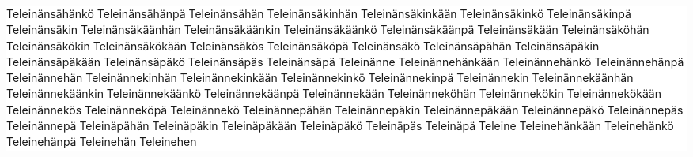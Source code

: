 Teleinänsähänkö
Teleinänsähänpä
Teleinänsähän
Teleinänsäkinhän
Teleinänsäkinkään
Teleinänsäkinkö
Teleinänsäkinpä
Teleinänsäkin
Teleinänsäkäänhän
Teleinänsäkäänkin
Teleinänsäkäänkö
Teleinänsäkäänpä
Teleinänsäkään
Teleinänsäköhän
Teleinänsäkökin
Teleinänsäkökään
Teleinänsäkös
Teleinänsäköpä
Teleinänsäkö
Teleinänsäpähän
Teleinänsäpäkin
Teleinänsäpäkään
Teleinänsäpäkö
Teleinänsäpäs
Teleinänsäpä
Teleinänne
Teleinännehänkään
Teleinännehänkö
Teleinännehänpä
Teleinännehän
Teleinännekinhän
Teleinännekinkään
Teleinännekinkö
Teleinännekinpä
Teleinännekin
Teleinännekäänhän
Teleinännekäänkin
Teleinännekäänkö
Teleinännekäänpä
Teleinännekään
Teleinänneköhän
Teleinännekökin
Teleinännekökään
Teleinännekös
Teleinänneköpä
Teleinännekö
Teleinännepähän
Teleinännepäkin
Teleinännepäkään
Teleinännepäkö
Teleinännepäs
Teleinännepä
Teleinäpähän
Teleinäpäkin
Teleinäpäkään
Teleinäpäkö
Teleinäpäs
Teleinäpä
Teleine
Teleinehänkään
Teleinehänkö
Teleinehänpä
Teleinehän
Teleinehen